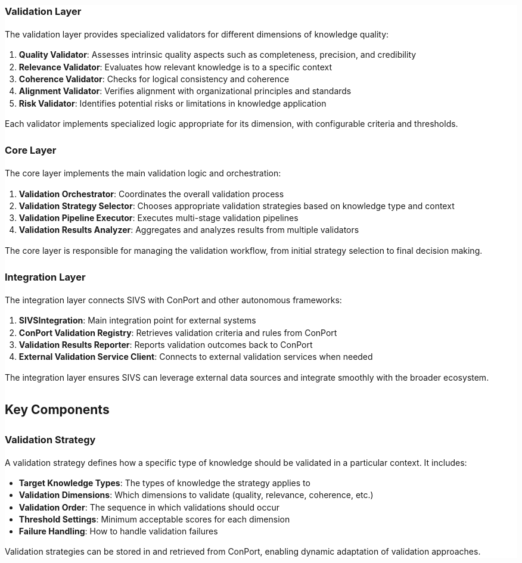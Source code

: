 ### Validation Layer

The validation layer provides specialized validators for different dimensions of knowledge quality:

1. **Quality Validator**: Assesses intrinsic quality aspects such as completeness, precision, and credibility
2. **Relevance Validator**: Evaluates how relevant knowledge is to a specific context
3. **Coherence Validator**: Checks for logical consistency and coherence
4. **Alignment Validator**: Verifies alignment with organizational principles and standards
5. **Risk Validator**: Identifies potential risks or limitations in knowledge application

Each validator implements specialized logic appropriate for its dimension, with configurable criteria and thresholds.

### Core Layer

The core layer implements the main validation logic and orchestration:

1. **Validation Orchestrator**: Coordinates the overall validation process
2. **Validation Strategy Selector**: Chooses appropriate validation strategies based on knowledge type and context
3. **Validation Pipeline Executor**: Executes multi-stage validation pipelines
4. **Validation Results Analyzer**: Aggregates and analyzes results from multiple validators

The core layer is responsible for managing the validation workflow, from initial strategy selection to final decision making.

### Integration Layer

The integration layer connects SIVS with ConPort and other autonomous frameworks:

1. **SIVSIntegration**: Main integration point for external systems
2. **ConPort Validation Registry**: Retrieves validation criteria and rules from ConPort
3. **Validation Results Reporter**: Reports validation outcomes back to ConPort
4. **External Validation Service Client**: Connects to external validation services when needed

The integration layer ensures SIVS can leverage external data sources and integrate smoothly with the broader ecosystem.

## Key Components

### Validation Strategy

A validation strategy defines how a specific type of knowledge should be validated in a particular context. It includes:

- **Target Knowledge Types**: The types of knowledge the strategy applies to
- **Validation Dimensions**: Which dimensions to validate (quality, relevance, coherence, etc.)
- **Validation Order**: The sequence in which validations should occur
- **Threshold Settings**: Minimum acceptable scores for each dimension
- **Failure Handling**: How to handle validation failures

Validation strategies can be stored in and retrieved from ConPort, enabling dynamic adaptation of validation approaches.
